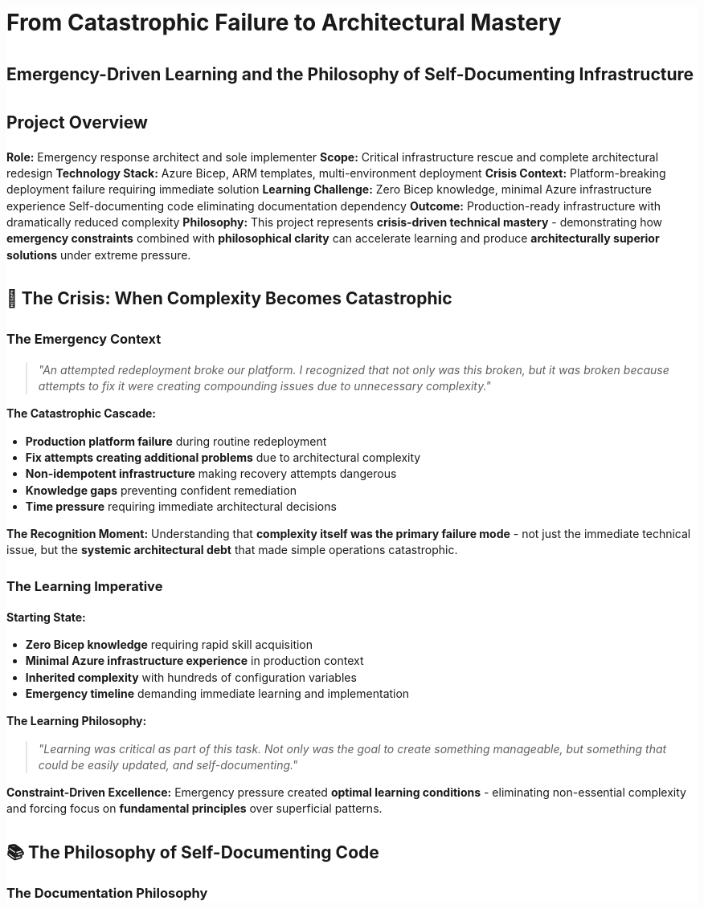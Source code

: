 # From Catastrophic Failure to Architectural Mastery
## Emergency-Driven Learning and the Philosophy of Self-Documenting Infrastructure
## **Project Overview**
**Role:** Emergency response architect and sole implementer
**Scope:** Critical infrastructure rescue and complete architectural redesign
**Technology Stack:** Azure Bicep, ARM templates, multi-environment deployment
**Crisis Context:** Platform-breaking deployment failure requiring immediate solution
**Learning Challenge:** Zero Bicep knowledge, minimal Azure infrastructure experience
Self-documenting code eliminating documentation dependency
**Outcome:** Production-ready infrastructure with dramatically reduced complexity **Philosophy:**
This project represents **crisis-driven technical mastery** - demonstrating how **emergency constraints** combined with **philosophical clarity** can accelerate learning and produce **architecturally superior solutions** under extreme pressure.
## **🚨 The Crisis: When Complexity Becomes Catastrophic**
### **The Emergency Context**

> _"An attempted redeployment broke our platform. I recognized that not only was this broken, but it was broken because attempts to fix it were creating compounding issues due to unnecessary complexity."_
>

**The Catastrophic Cascade:**
- **Production platform failure** during routine redeployment
- **Fix attempts creating additional problems** due to architectural complexity
- **Non-idempotent infrastructure** making recovery attempts dangerous
- **Knowledge gaps** preventing confident remediation
- **Time pressure** requiring immediate architectural decisions

**The Recognition Moment:** Understanding that **complexity itself was the primary failure mode** - not just the immediate technical issue, but the **systemic architectural debt** that made simple operations catastrophic.
### **The Learning Imperative**
**Starting State:**
- **Zero Bicep knowledge** requiring rapid skill acquisition
- **Minimal Azure infrastructure experience** in production context
- **Inherited complexity** with hundreds of configuration variables
- **Emergency timeline** demanding immediate learning and implementation

**The Learning Philosophy:**

> _"Learning was critical as part of this task. Not only was the goal to create something manageable, but something that could be easily updated, and self-documenting."_
>

**Constraint-Driven Excellence:** Emergency pressure created **optimal learning conditions** - eliminating non-essential complexity and forcing focus on **fundamental principles** over superficial patterns.
## **📚 The Philosophy of Self-Documenting Code**
### **The Documentation Philosophy**
